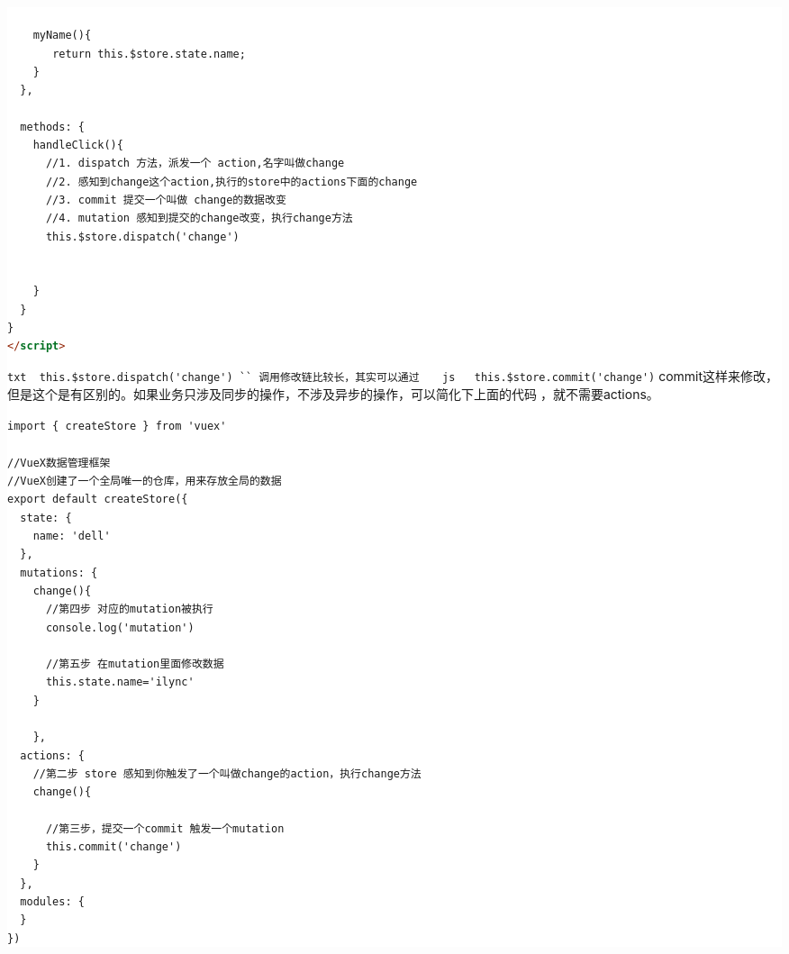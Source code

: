 ```html title=&quot;about.vue&quot;
    
    myName(){
       return this.$store.state.name;
    }
  },

  methods: {
    handleClick(){
      //1. dispatch 方法，派发一个 action,名字叫做change
      //2. 感知到change这个action,执行的store中的actions下面的change
      //3. commit 提交一个叫做 change的数据改变
      //4. mutation 感知到提交的change改变，执行change方法
      this.$store.dispatch('change')
        
        
    }
  }
}
</script>
```



```txt  this.$store.dispatch('change') `` 调用修改链比较长，其实可以通过   ```   ```js   this.$store.commit('change')``` commit这样来修改，但是这个是有区别的。如果业务只涉及同步的操作，不涉及异步的操作，可以简化下上面的代码 ，就不需要actions。





```vue title=&quot;store/index.js&quot;
import { createStore } from 'vuex'

//VueX数据管理框架
//VueX创建了一个全局唯一的仓库，用来存放全局的数据  
export default createStore({
  state: {
    name: 'dell'
  },
  mutations: {
    change(){
      //第四步 对应的mutation被执行
      console.log('mutation')
      
      //第五步 在mutation里面修改数据
      this.state.name='ilync'
    }

    },
  actions: {
    //第二步 store 感知到你触发了一个叫做change的action，执行change方法
    change(){

      //第三步，提交一个commit 触发一个mutation
      this.commit('change')
    }
  },
  modules: {
  }
})
```

